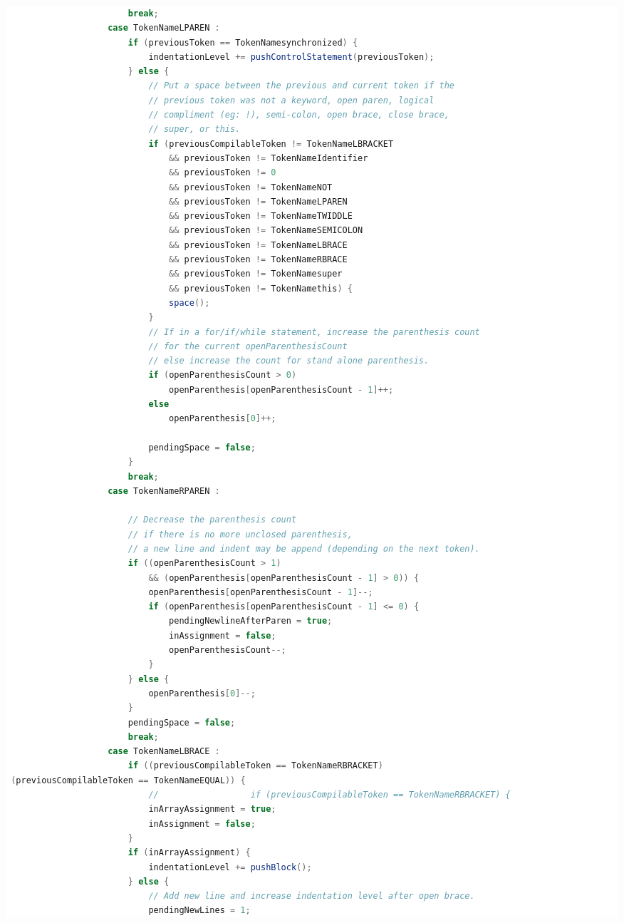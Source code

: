 ```java
						break;
					case TokenNameLPAREN :
						if (previousToken == TokenNamesynchronized) {
							indentationLevel += pushControlStatement(previousToken);
						} else {
							// Put a space between the previous and current token if the
							// previous token was not a keyword, open paren, logical
							// compliment (eg: !), semi-colon, open brace, close brace,
							// super, or this.
							if (previousCompilableToken != TokenNameLBRACKET
								&& previousToken != TokenNameIdentifier
								&& previousToken != 0
								&& previousToken != TokenNameNOT
								&& previousToken != TokenNameLPAREN
								&& previousToken != TokenNameTWIDDLE
								&& previousToken != TokenNameSEMICOLON
								&& previousToken != TokenNameLBRACE
								&& previousToken != TokenNameRBRACE
								&& previousToken != TokenNamesuper
								&& previousToken != TokenNamethis) {
								space();
							}
							// If in a for/if/while statement, increase the parenthesis count
							// for the current openParenthesisCount
							// else increase the count for stand alone parenthesis.
							if (openParenthesisCount > 0)
								openParenthesis[openParenthesisCount - 1]++;
							else
								openParenthesis[0]++;
	
							pendingSpace = false;
						}
						break;
					case TokenNameRPAREN :

						// Decrease the parenthesis count
						// if there is no more unclosed parenthesis,
						// a new line and indent may be append (depending on the next token).
						if ((openParenthesisCount > 1)
							&& (openParenthesis[openParenthesisCount - 1] > 0)) {
							openParenthesis[openParenthesisCount - 1]--;
							if (openParenthesis[openParenthesisCount - 1] <= 0) {
								pendingNewlineAfterParen = true;
								inAssignment = false;
								openParenthesisCount--;
							}
						} else {
							openParenthesis[0]--;
						}
						pendingSpace = false;
						break;
					case TokenNameLBRACE :
						if ((previousCompilableToken == TokenNameRBRACKET)
 (previousCompilableToken == TokenNameEQUAL)) {
							//                  if (previousCompilableToken == TokenNameRBRACKET) {
							inArrayAssignment = true;
							inAssignment = false;
						}
						if (inArrayAssignment) {
							indentationLevel += pushBlock();
						} else {
							// Add new line and increase indentation level after open brace.
							pendingNewLines = 1;
```